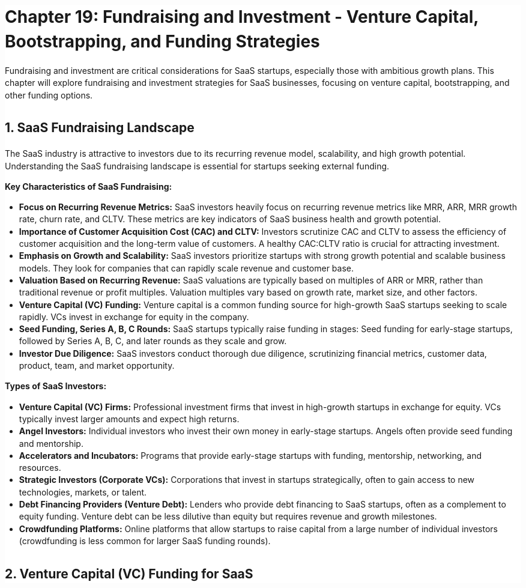 # Chapter 19: Fundraising and Investment - Venture Capital, Bootstrapping, and Funding Strategies

Fundraising and investment are critical considerations for SaaS startups, especially those with ambitious growth plans. This chapter will explore fundraising and investment strategies for SaaS businesses, focusing on venture capital, bootstrapping, and other funding options.

## 1. SaaS Fundraising Landscape

The SaaS industry is attractive to investors due to its recurring revenue model, scalability, and high growth potential. Understanding the SaaS fundraising landscape is essential for startups seeking external funding.

**Key Characteristics of SaaS Fundraising:**

*   **Focus on Recurring Revenue Metrics:** SaaS investors heavily focus on recurring revenue metrics like MRR, ARR, MRR growth rate, churn rate, and CLTV. These metrics are key indicators of SaaS business health and growth potential.
*   **Importance of Customer Acquisition Cost (CAC) and CLTV:** Investors scrutinize CAC and CLTV to assess the efficiency of customer acquisition and the long-term value of customers. A healthy CAC:CLTV ratio is crucial for attracting investment.
*   **Emphasis on Growth and Scalability:** SaaS investors prioritize startups with strong growth potential and scalable business models. They look for companies that can rapidly scale revenue and customer base.
*   **Valuation Based on Recurring Revenue:** SaaS valuations are typically based on multiples of ARR or MRR, rather than traditional revenue or profit multiples. Valuation multiples vary based on growth rate, market size, and other factors.
*   **Venture Capital (VC) Funding:** Venture capital is a common funding source for high-growth SaaS startups seeking to scale rapidly. VCs invest in exchange for equity in the company.
*   **Seed Funding, Series A, B, C Rounds:** SaaS startups typically raise funding in stages: Seed funding for early-stage startups, followed by Series A, B, C, and later rounds as they scale and grow.
*   **Investor Due Diligence:** SaaS investors conduct thorough due diligence, scrutinizing financial metrics, customer data, product, team, and market opportunity.

**Types of SaaS Investors:**

*   **Venture Capital (VC) Firms:** Professional investment firms that invest in high-growth startups in exchange for equity. VCs typically invest larger amounts and expect high returns.
*   **Angel Investors:** Individual investors who invest their own money in early-stage startups. Angels often provide seed funding and mentorship.
*   **Accelerators and Incubators:** Programs that provide early-stage startups with funding, mentorship, networking, and resources.
*   **Strategic Investors (Corporate VCs):** Corporations that invest in startups strategically, often to gain access to new technologies, markets, or talent.
*   **Debt Financing Providers (Venture Debt):** Lenders who provide debt financing to SaaS startups, often as a complement to equity funding. Venture debt can be less dilutive than equity but requires revenue and growth milestones.
*   **Crowdfunding Platforms:** Online platforms that allow startups to raise capital from a large number of individual investors (crowdfunding is less common for larger SaaS funding rounds).

## 2. Venture Capital (VC) Funding for SaaS
